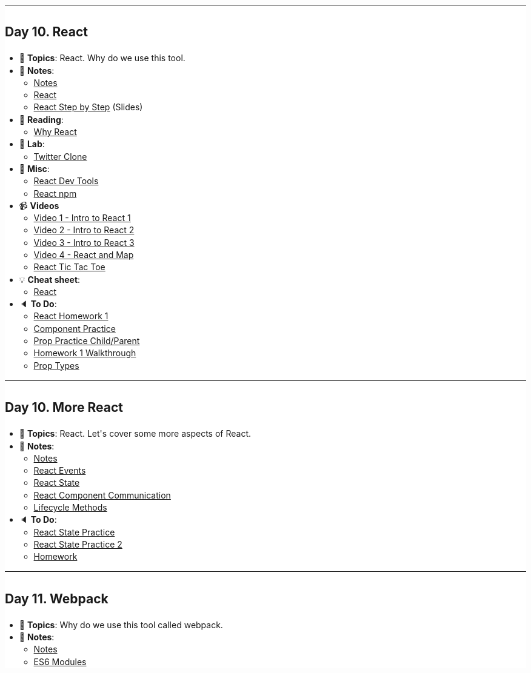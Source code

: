 
-----   
  
## <a name="react"></a> Day 10. React
- :paperclip: __Topics__: React. Why do we use this tool.
- :file_folder: __Notes__:
    + [Notes](https://gist.github.com/jw56578/2f6eadf5bac3f90b102e67a5c97f33f9)
    + [React](https://docs.google.com/presentation/d/1Bj877oW04FA-bPxX9tgI7C6fY6mvJiLYP4VE_YJ-T6o/edit#slide=id.p)
    + [React Step by Step](https://docs.google.com/presentation/d/1q0mEzGOht31YNaNSetx6s5raQc02dts4xawCTTX21d8/edit#slide=id.p) (Slides)
- :book: __Reading__:
    + [Why React](https://medium.freecodecamp.com/yes-react-is-taking-over-front-end-development-the-question-is-why-40837af8ab76)
- :microscope: __Lab__:
    + [Twitter Clone](https://github.com/AustinCodingAcademy/advanced-twitter-clone)
- :newspaper: __Misc__:
    + [React Dev Tools](https://chrome.google.com/webstore/detail/react-developer-tools/fmkadmapgofadopljbjfkapdkoienihi?hl=en)
    + [React npm](https://www.npmjs.com/package/react)
- :video_camera: __Videos__
    + [Video 1 - Intro to React 1](https://youtu.be/2_NrCK2SLvI)
    + [Video 2 - Intro to React 2](https://youtu.be/aChUw9WyP6w)
    + [Video 3 - Intro to React 3](https://youtu.be/CdCYk1WtqYE)
    + [Video 4 - React and Map](https://youtu.be/t-diOQsLLsI)
    + [React Tic Tac Toe](https://youtu.be/pTHCwUdGFkc)
- :bulb: __Cheat sheet__: 
    + [React](https://devhints.io/react)
- :speaker: __To Do__: 
    + [React Homework 1](https://github.com/AustinCodingAcademy/advanced-homework-1)
    + [Component Practice](https://github.com/AustinCodingAcademy/advanced-react-component-practice)
    + [Prop Practice Child/Parent](https://github.com/AustinCodingAcademy/advanced-prop-practice)
    + [Homework 1 Walkthrough](https://docs.google.com/presentation/d/1lOtXFSaYym8hRhUMfPnByXlLyz4ssUq16wm2RNQ4VJg/edit#slide=id.p)
    + [Prop Types](https://docs.google.com/presentation/d/1PPw8E0B3TTgXX927QWclm9sj3jsLnpxtVZE4HPYuMok/edit#slide=id.p)
-----
## <a name="react2"></a> Day 10. More React
- :paperclip: __Topics__: React. Let's cover some more aspects of React.
- :file_folder: __Notes__:
    + [Notes](https://gist.github.com/jw56578/a1c47c1dc111900b8c4891c9c0a11ae9)
    + [React Events](https://docs.google.com/presentation/d/1Bwkvfo4Txc_bn19vtncJBNejdBe8RtgWNq7foza9-kY/edit#slide=id.p)
    + [React State](https://docs.google.com/presentation/d/1wRDIQ8YobRhJqWZEIzj4WpVN1FI08zRSmZUDk49hWlk/edit#slide=id.p)
    + [React Component Communication](https://docs.google.com/presentation/d/1XYJGkY85HEwMNVzOjKMnJwuQOAfOeiyvFBtSKwt_XAw/edit#slide=id.p)
    + [Lifecycle Methods](https://docs.google.com/presentation/d/1WK4REwcHcB_mD8qSQE8SexU27qzT3E8Zi-K3v143g3s/edit#slide=id.p)
- :speaker: __To Do__: 
    + [React State Practice](https://github.com/AustinCodingAcademy/advanced-state-practice)
    + [React State Practice 2](https://github.com/AustinCodingAcademy/advanced-state-practice-2)
    + [Homework](https://github.com/AustinCodingAcademy/advanced-homework-2)
-----   
## <a name="webpack"></a> Day 11.  Webpack
- :paperclip: __Topics__: Why do we use this tool called webpack. 
- :file_folder: __Notes__:
    + [Notes](https://gist.github.com/jw56578/be26d758fe130237176f9c5c0bb38ad0)
    + [ES6 Modules](https://docs.google.com/presentation/d/1Z-YOT6HRhnohOuk1Z0Q9MvmhkdeGux80930GPA30Ex8/edit#slide=id.p)